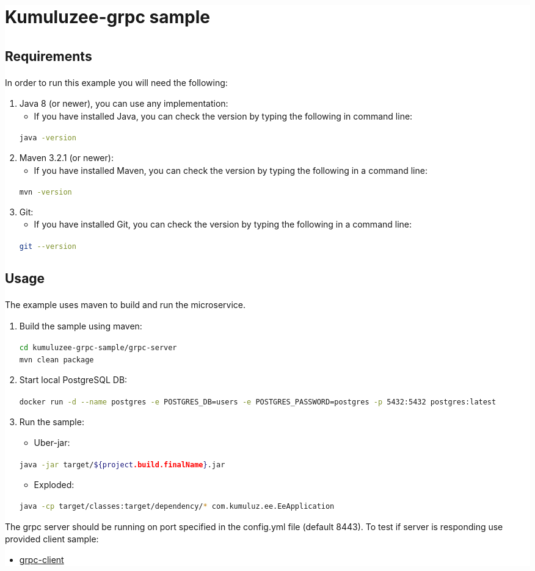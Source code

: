 # Kumuluzee-grpc sample

## Requirements

In order to run this example you will need the following:
1. Java 8 (or newer), you can use any implementation:
    * If you have installed Java, you can check the version by typing the
    following in command line:
    ```bash
   java -version   
    ```
2. Maven 3.2.1 (or newer):
    * If you have installed Maven, you can check the version by typing the
    following in a command line:
    ```bash
    mvn -version
    ```
3. Git:
    * If you have installed Git, you can check the version by typing the
    following in a command line:
    ```bash
    git --version
    ```

## Usage

The example uses maven to build and run the microservice.

1. Build the sample using maven:
    ```bash
    cd kumuluzee-grpc-sample/grpc-server
    mvn clean package
    ```
2. Start local PostgreSQL DB:
    ```bash
    docker run -d --name postgres -e POSTGRES_DB=users -e POSTGRES_PASSWORD=postgres -p 5432:5432 postgres:latest
    ```
3. Run the sample:
    * Uber-jar:
    ```bash
    java -jar target/${project.build.finalName}.jar
    ```
    
    * Exploded:
    ```bash
    java -cp target/classes:target/dependency/* com.kumuluz.ee.EeApplication
    ```

The grpc server should be running on port specified in
the config.yml file (default 8443). To test if server is responding use provided
client sample:
* [grpc-client](../grpc-client)
